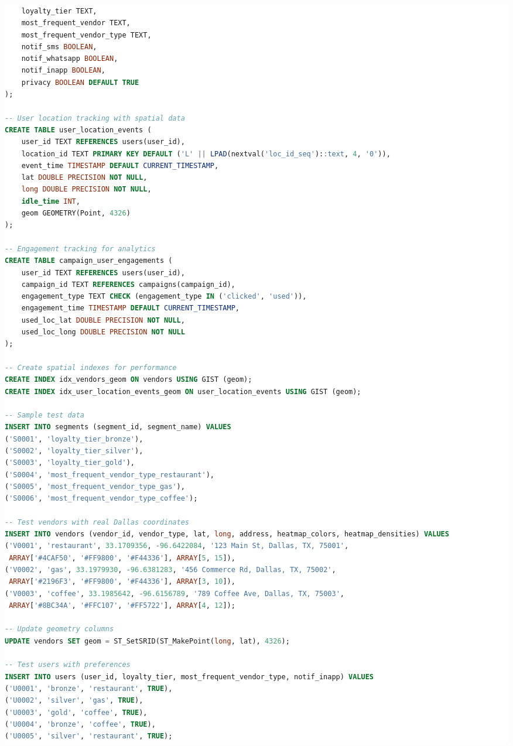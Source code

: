```sql
    loyalty_tier TEXT,
    most_frequent_vendor TEXT,
    most_frequent_vendor_type TEXT,
    notif_sms BOOLEAN,
    notif_whatsapp BOOLEAN,
    notif_inapp BOOLEAN,
    privacy BOOLEAN DEFAULT TRUE
);

-- User location tracking with spatial data
CREATE TABLE user_location_events (
    user_id TEXT REFERENCES users(user_id),
    location_id TEXT PRIMARY KEY DEFAULT ('L' || LPAD(nextval('loc_id_seq')::text, 4, '0')),
    event_time TIMESTAMP DEFAULT CURRENT_TIMESTAMP,
    lat DOUBLE PRECISION NOT NULL,
    long DOUBLE PRECISION NOT NULL,
    idle_time INT,
    geom GEOMETRY(Point, 4326)
);

-- Engagement tracking for analytics
CREATE TABLE campaign_user_engagements (
    user_id TEXT REFERENCES users(user_id),
    campaign_id TEXT REFERENCES campaigns(campaign_id),
    engagement_type TEXT CHECK (engagement_type IN ('clicked', 'used')),
    engagement_time TIMESTAMP DEFAULT CURRENT_TIMESTAMP,
    used_loc_lat DOUBLE PRECISION NOT NULL,
    used_loc_long DOUBLE PRECISION NOT NULL
);

-- Create spatial indexes for performance
CREATE INDEX idx_vendors_geom ON vendors USING GIST (geom);
CREATE INDEX idx_user_location_events_geom ON user_location_events USING GIST (geom);

-- Sample test data
INSERT INTO segments (segment_id, segment_name) VALUES
('S0001', 'loyalty_tier_bronze'),
('S0002', 'loyalty_tier_silver'),
('S0003', 'loyalty_tier_gold'),
('S0004', 'most_frequent_vendor_type_restaurant'),
('S0005', 'most_frequent_vendor_type_gas'),
('S0006', 'most_frequent_vendor_type_coffee');

-- Test vendors with real Dallas coordinates
INSERT INTO vendors (vendor_id, vendor_type, lat, long, address, heatmap_colors, heatmap_densities) VALUES
('V0001', 'restaurant', 33.1709356, -96.6422084, '123 Main St, Dallas, TX, 75001', 
 ARRAY['#4CAF50', '#FF9800', '#F44336'], ARRAY[5, 15]),
('V0002', 'gas', 33.1979930, -96.6381283, '456 Commerce Rd, Dallas, TX, 75002', 
 ARRAY['#2196F3', '#FF9800', '#F44336'], ARRAY[3, 10]),
('V0003', 'coffee', 33.1985642, -96.6156789, '789 Coffee Ave, Dallas, TX, 75003', 
 ARRAY['#8BC34A', '#FFC107', '#FF5722'], ARRAY[4, 12]);

-- Update geometry columns
UPDATE vendors SET geom = ST_SetSRID(ST_MakePoint(long, lat), 4326);

-- Test users with preferences
INSERT INTO users (user_id, loyalty_tier, most_frequent_vendor_type, notif_inapp) VALUES
('U0001', 'bronze', 'restaurant', TRUE),
('U0002', 'silver', 'gas', TRUE),
('U0003', 'gold', 'coffee', TRUE),
('U0004', 'bronze', 'coffee', TRUE),
('U0005', 'silver', 'restaurant', TRUE);
```